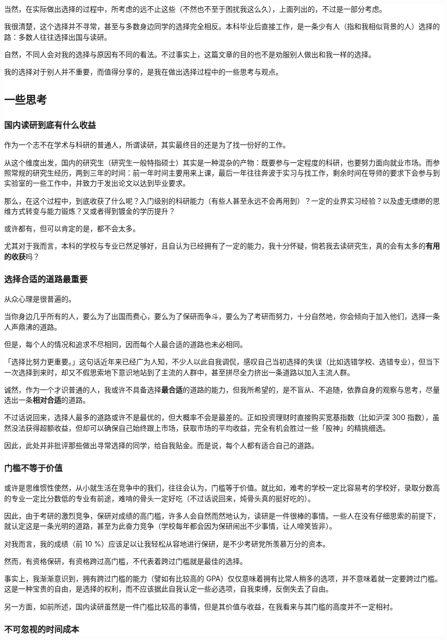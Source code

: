 当然，在实际做出选择的过程中，所考虑的远不止这些（不然也不至于困扰我这么久），上面列出的，不过是一部分考虑。

我很清楚，这个选择并不寻常，甚至与多数身边同学的选择完全相反。本科毕业后直接工作，是一条少有人（指和我相似背景的人）选择的路：多数人往往选择出国与读研。

自然，不同人会对我的选择与原因有不同的看法。不过事实上，这篇文章的目的也不是劝服别人做出和我一样的选择。

我的选择对于别人并不重要，而值得分享的，是我在做出选择过程中的一些思考与观点。

## 一些思考

### 国内读研到底有什么收益

作为一个志不在学术与科研的普通人，所谓读研，其实最终目的还是为了找一份好的工作。

从这个维度出发，国内的研究生（研究生一般特指硕士）其实是一种混杂的产物：既要参与一定程度的科研，也要努力面向就业市场。而参照常规的研究生经历，两到三年的时间：前一年时间主要用来上课，最后一年往往奔波于实习与找工作，剩余时间在导师的要求下会参与到实验室的一些工作中，并致力于发出论文以达到毕业要求。

那么，在这个过程中，到底收获了什么呢？入门级别的科研能力（有些人甚至永远不会再用到）？一定的业界实习经验？以及虚无缥缈的思维方式转变与能力锻炼？又或者得到镀金的学历提升？

或许都有，但可以肯定的是，都不会太多。

尤其对于我而言，本科的学校与专业已然足够好，且自认为已经拥有了一定的能力，我十分怀疑，倘若我去读研究生，真的会有太多的**有用的收获**吗？

### 选择合适的道路最重要

从众心理是很普遍的。

当你身边几乎所有的人，要么为了出国而费心，要么为了保研而争斗，要么为了考研而努力，十分自然地，你会倾向于加入他们，选择一条人声鼎沸的道路。

但是，每个人的情况和追求不尽相同，因而每个人最合适的道路也未必相同。

「选择比努力更重要。」这句话近年来已经广为人知，不少人以此自我调侃，感叹自己当初选择的失误（比如选错学校、选错专业），但当下一次选择到来时，却又不假思索地下意识地站到了主流的人群中，甚至拼尽全力挤出一条道路以加入主流人群。

诚然，作为一个才识普通的人，我或许不具备选择**最合适**的道路的能力，但我所希望的，是不盲从、不追随，依靠自身的观察与思考，尽量选出一条**相对合适**的道路。

不过话说回来，选择人最多的道路或许不是最优的，但大概率不会是最差的。正如投资理财时直接购买宽基指数（比如沪深 300 指数），虽然没法获得超额收益，但却可以确保自己始终跟上市场，获取市场的平均收益，完全有机会胜过一些「股神」的精挑细选。

因此，此处并非批评那些做出寻常选择的同学，给自我贴金。而是说，每个人都有适合自己的道路。

### 门槛不等于价值

或许是思维惯性使然，从小就生活在竞争中的我们，往往会认为，门槛等于价值。就比如，难考的学校一定比容易考的学校好，录取分数高的专业一定比分数低的专业有前途，难啃的骨头一定好吃（不过话说回来，炖骨头真的挺好吃的）。

因此，由于考研的激烈竞争，保研对成绩的高门槛，许多人会自然而然地认为，读研是一件很棒的事情。一些人在没有仔细思索的前提下，就认定这是一条光明的道路，甚至为此奋力竞争（学校每年都会因为保研闹出不少事情，让人啼笑皆非）。

对我而言，我的成绩（前 10 %）应该足以让我轻松从容地进行保研，是不少考研党所羡慕万分的资本。

然而，有资格保研，有资格跨过高门槛，不代表着跨过门槛就是最佳的选择。

事实上，我渐渐意识到，拥有跨过门槛的能力（譬如有比较高的 GPA）仅仅意味着拥有比常人稍多的选项，并不意味着就一定要跨过门槛。这是一种宝贵的自由，是选择的权利，而不应该据此自我认定一些必选项，自我束缚，反倒失去了自由。

另一方面，如前所述，国内读研虽然是一件门槛比较高的事情，但是其价值与收益，在我看来与其门槛的高度并不一定相衬。

### 不可忽视的时间成本
